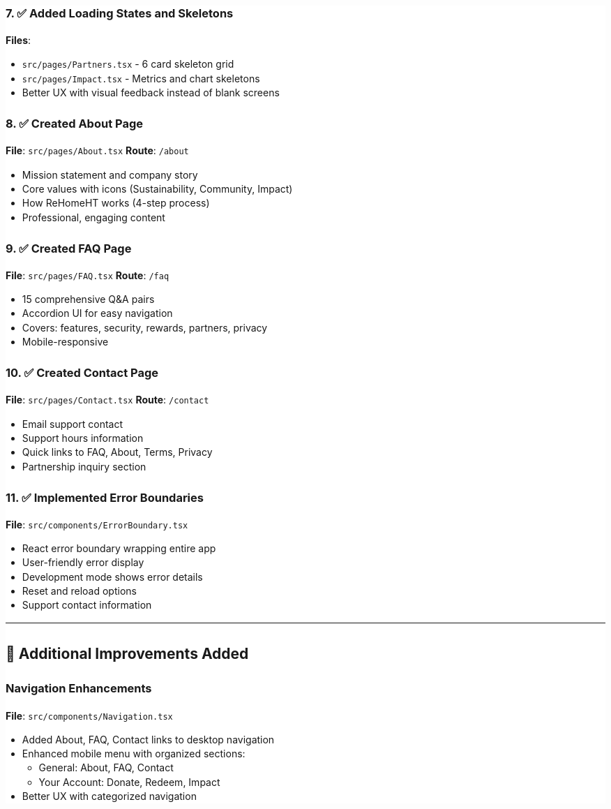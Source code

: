 ### 7. ✅ Added Loading States and Skeletons
**Files**: 
- `src/pages/Partners.tsx` - 6 card skeleton grid
- `src/pages/Impact.tsx` - Metrics and chart skeletons
- Better UX with visual feedback instead of blank screens

### 8. ✅ Created About Page
**File**: `src/pages/About.tsx`
**Route**: `/about`
- Mission statement and company story
- Core values with icons (Sustainability, Community, Impact)
- How ReHomeHT works (4-step process)
- Professional, engaging content

### 9. ✅ Created FAQ Page
**File**: `src/pages/FAQ.tsx`
**Route**: `/faq`
- 15 comprehensive Q&A pairs
- Accordion UI for easy navigation
- Covers: features, security, rewards, partners, privacy
- Mobile-responsive

### 10. ✅ Created Contact Page
**File**: `src/pages/Contact.tsx`
**Route**: `/contact`
- Email support contact
- Support hours information
- Quick links to FAQ, About, Terms, Privacy
- Partnership inquiry section

### 11. ✅ Implemented Error Boundaries
**File**: `src/components/ErrorBoundary.tsx`
- React error boundary wrapping entire app
- User-friendly error display
- Development mode shows error details
- Reset and reload options
- Support contact information

---

## 🎨 Additional Improvements Added

### Navigation Enhancements
**File**: `src/components/Navigation.tsx`
- Added About, FAQ, Contact links to desktop navigation
- Enhanced mobile menu with organized sections:
  - General: About, FAQ, Contact
  - Your Account: Donate, Redeem, Impact
- Better UX with categorized navigation
